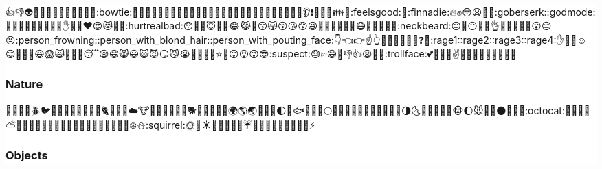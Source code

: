 :+1::-1::alien::angel::anger::angry::anguished::astonished::baby::blue_heart::blush::boom::bow::bowtie::boy::bride_with_veil::broken_heart::bust_in_silhouette::busts_in_silhouette::clap::cold_sweat::collision::confounded::confused::construction_worker::cop::couple::couple_with_heart::couplekiss::cry::crying_cat_face::cupid::dancer::dancers::dash::disappointed::disappointed_relieved::dizzy::dizzy_face::droplet::ear::exclamation::expressionless::eyes::facepunch::family::fearful::feelsgood::feet::finnadie::fire::fist::flushed::frowning::fu::girl::goberserk::godmode::green_heart::grey_exclamation::grey_question::grimacing::grin::grinning::guardsman::haircut::hand::hankey::hear_no_evil::heart::heart_eyes::heart_eyes_cat::heartbeat::heartpulse::hurtrealbad::hushed::imp::information_desk_person::innocent::japanese_goblin::japanese_ogre::joy::joy_cat::kiss::kissing::kissing_cat::kissing_closed_eyes::kissing_heart::kissing_smiling_eyes::laughing::lips::love_letter::man::man_with_gua_pi_mao::man_with_turban::mask::massage::metal::muscle::musical_note::nail_care::neckbeard::neutral_face::no_good::no_mouth::nose::notes::ok_hand::ok_woman::older_man::older_woman::open_hands::open_mouth::pensive::persevere::person_frowning::person_with_blond_hair::person_with_pouting_face::point_down::point_left::point_right::point_up::point_up_2::poop::pouting_cat::pray::princess::punch::purple_heart::question::rage::rage1::rage2::rage3::rage4::raised_hand::raised_hands::raising_hand::relaxed::relieved::revolving_hearts::runner::running::satisfied::scream::scream_cat::see_no_evil::shit::skull::sleeping::sleepy::smile::smile_cat::smiley::smiley_cat::smiling_imp::smirk::smirk_cat::sob::sparkles::sparkling_heart::speak_no_evil::speech_balloon::star::star2::stuck_out_tongue::stuck_out_tongue_closed_eyes::stuck_out_tongue_winking_eye::sunglasses::suspect::sweat::sweat_drops::sweat_smile::thought_balloon::thumbsdown::thumbsup::tired_face::tongue::triumph::trollface::two_hearts::two_men_holding_hands::two_women_holding_hands::unamused::v::walking::wave::weary::wink::woman::worried::yellow_heart::yum::zzz:

### Nature

:ant::baby_chick::bear::bee::beetle::bird::blossom::blowfish::boar::bouquet::bug::cactus::camel::cat::cat2::cherry_blossom::chestnut::chicken::cloud::cow::cow2::crescent_moon::crocodile::cyclone::deciduous_tree::dog::dog2::dolphin::dragon::dragon_face::dromedary_camel::ear_of_rice::earth_africa::earth_americas::earth_asia::elephant::evergreen_tree::fallen_leaf::first_quarter_moon::first_quarter_moon_with_face::fish::foggy::four_leaf_clover::frog::full_moon::full_moon_with_face::globe_with_meridians::goat::hamster::hatched_chick::hatching_chick::herb::hibiscus::honeybee::horse::koala::last_quarter_moon::last_quarter_moon_with_face::leaves::leopard::maple_leaf::milky_way::monkey::monkey_face::moon::mouse::mouse2::mushroom::new_moon::new_moon_with_face::night_with_stars::ocean::octocat::octopus::ox::palm_tree::panda_face::partly_sunny::paw_prints::penguin::pig::pig2::pig_nose::poodle::rabbit::rabbit2::racehorse::ram::rat::rooster::rose::seedling::sheep::shell::snail::snake::snowflake::snowman::squirrel::sun_with_face::sunflower::sunny::tiger::tiger2::tropical_fish::tulip::turtle::umbrella::volcano::waning_crescent_moon::waning_gibbous_moon::water_buffalo::waxing_crescent_moon::waxing_gibbous_moon::whale::whale2::wolf::zap:

### Objects
